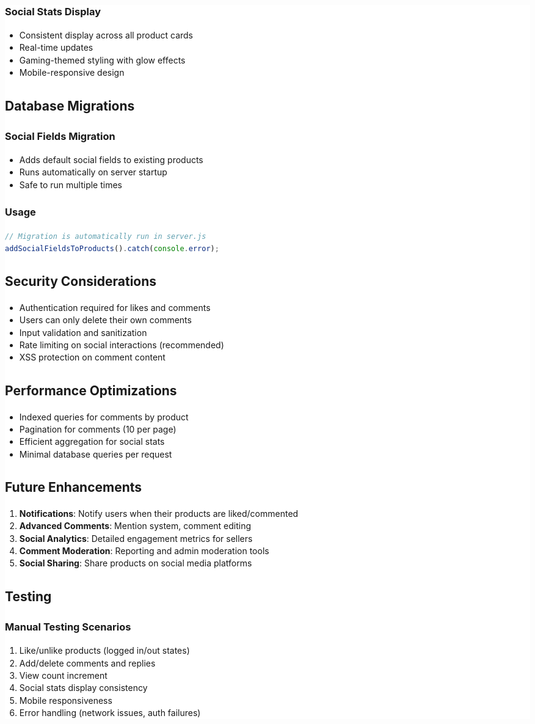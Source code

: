 ### Social Stats Display
- Consistent display across all product cards
- Real-time updates
- Gaming-themed styling with glow effects
- Mobile-responsive design

## Database Migrations

### Social Fields Migration
- Adds default social fields to existing products
- Runs automatically on server startup
- Safe to run multiple times

### Usage
```javascript
// Migration is automatically run in server.js
addSocialFieldsToProducts().catch(console.error);
```

## Security Considerations

- Authentication required for likes and comments
- Users can only delete their own comments
- Input validation and sanitization
- Rate limiting on social interactions (recommended)
- XSS protection on comment content

## Performance Optimizations

- Indexed queries for comments by product
- Pagination for comments (10 per page)
- Efficient aggregation for social stats
- Minimal database queries per request

## Future Enhancements

1. **Notifications**: Notify users when their products are liked/commented
2. **Advanced Comments**: Mention system, comment editing
3. **Social Analytics**: Detailed engagement metrics for sellers
4. **Comment Moderation**: Reporting and admin moderation tools
5. **Social Sharing**: Share products on social media platforms

## Testing

### Manual Testing Scenarios
1. Like/unlike products (logged in/out states)
2. Add/delete comments and replies
3. View count increment
4. Social stats display consistency
5. Mobile responsiveness
6. Error handling (network issues, auth failures)
